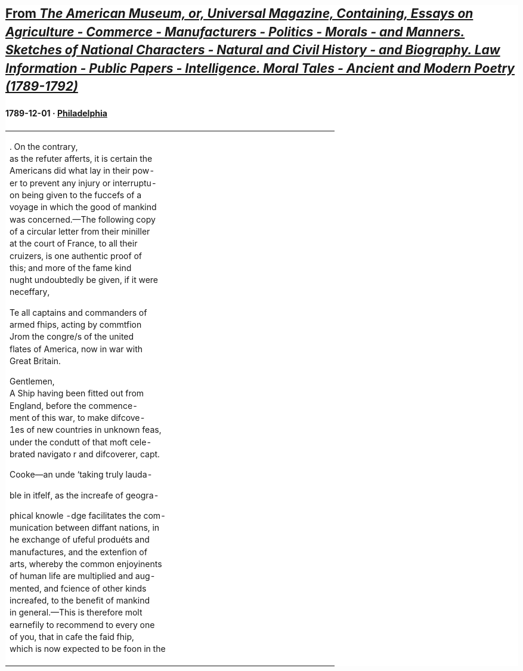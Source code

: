 
## [From _The American Museum, or, Universal Magazine, Containing, Essays on Agriculture - Commerce - Manufacturers - Politics - Morals - and Manners. Sketches of National Characters - Natural and Civil History - and Biography. Law Information - Public Papers - Intelligence. Moral Tales - Ancient and Modern Poetry (1789-1792)_](https://archive.org/details/sim_american-museum-or-universal-magazine_1789-12_6_6/page/n1/mode/1up?view=theater)

#### 1789-12-01 &middot; [Philadelphia](http://dbpedia.org/resource/Philadelphia)

<table style="width: 100%;"><tr><td style="width: 50%">

. On the contrary,  
as the refuter afferts, it is certain the  
Americans did what lay in their pow-  
er to prevent any injury or interruptu-  
on being given to the fuccefs of a  
voyage in which the good of mankind  
was concerned.—The following copy  
of a circular letter from their miniller  
at the court of France, to all their  
cruizers, is one authentic proof of  
this; and more of the fame kind  
nught undoubtedly be given, if it were  
neceffary,  
  
Te all captains and commanders of  
armed fhips, acting by commtfion  
Jrom the congre/s of the united  
flates of America, now in war with  
Great Britain.  
  
Gentlemen,  
A Ship having been fitted out from  
England, before the commence-  
ment of this war, to make difcove-  
1es of new countries in unknown feas,  
under the condutt of that moft cele-  
brated navigato r and difcoverer, capt.  
  
Cooke—an unde ‘taking truly lauda-  
  
ble in itfelf, as the increafe of geogra-  
  
phical knowle -dge facilitates the com-  
munication between diffant nations, in  
he exchange of ufeful produéts and  
manufactures, and the extenfion of  
arts, whereby the common enjoyinents  
of human life are multiplied and aug-  
mented, and fcience of other kinds  
increafed, to the benefit of mankind  
in general.—This is therefore molt  
earnefily to recommend to every one  
of you, that in cafe the faid fhip,  
which is now expected to be foon in the  
  